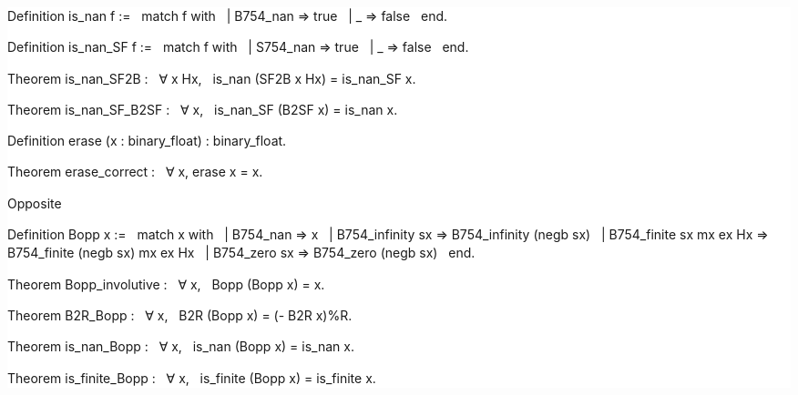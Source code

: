 Definition is_nan f :=
  match f with
  | B754_nan ⇒ true
  | _ ⇒ false
  end.

Definition is_nan_SF f :=
  match f with
  | S754_nan ⇒ true
  | _ ⇒ false
  end.

Theorem is_nan_SF2B :
  ∀ x Hx,
  is_nan (SF2B x Hx) = is_nan_SF x.

Theorem is_nan_SF_B2SF :
  ∀ x,
  is_nan_SF (B2SF x) = is_nan x.

Definition erase (x : binary_float) : binary_float.

Theorem erase_correct :
  ∀ x, erase x = x.



Opposite 



Definition Bopp x :=
  match x with
  | B754_nan ⇒ x
  | B754_infinity sx ⇒ B754_infinity (negb sx)
  | B754_finite sx mx ex Hx ⇒ B754_finite (negb sx) mx ex Hx
  | B754_zero sx ⇒ B754_zero (negb sx)
  end.

Theorem Bopp_involutive :
  ∀ x,
  Bopp (Bopp x) = x.

Theorem B2R_Bopp :
  ∀ x,
  B2R (Bopp x) = (- B2R x)%R.

Theorem is_nan_Bopp :
  ∀ x,
  is_nan (Bopp x) = is_nan x.

Theorem is_finite_Bopp :
  ∀ x,
  is_finite (Bopp x) = is_finite x.
